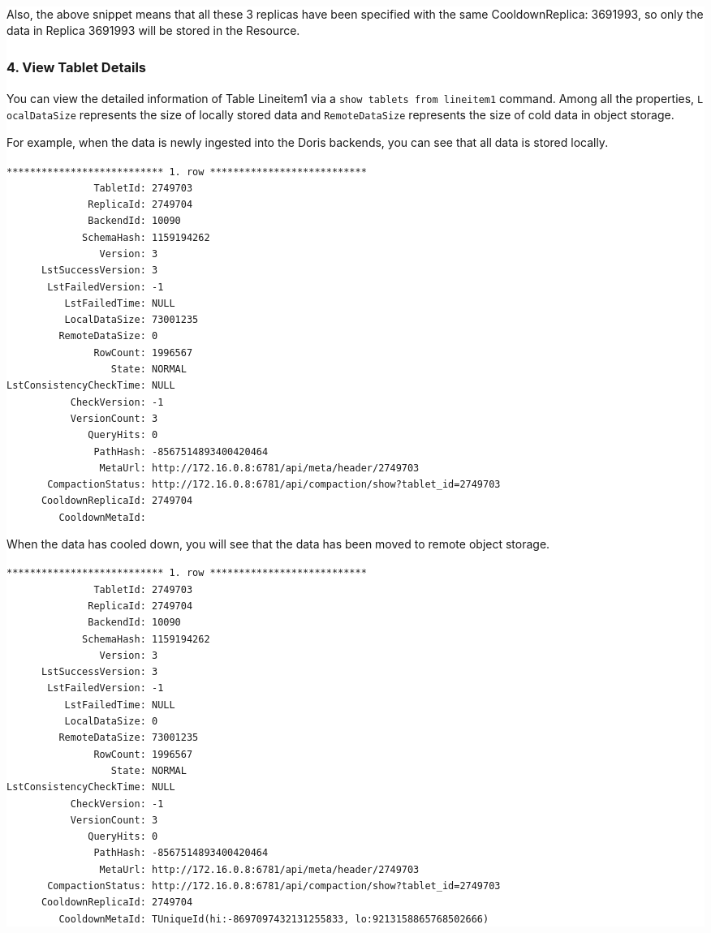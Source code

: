 
Also, the above snippet means that all these 3 replicas have been specified  with the same CooldownReplica: 3691993, so only the data in Replica  3691993 will be stored in the Resource.

### 4. View Tablet Details

You can view the detailed information of Table Lineitem1 via a `show tablets from lineitem1` command. Among all the properties, `LocalDataSize` represents the size of locally stored data and `RemoteDataSize` represents the size of cold data in object storage.

For example, when the data is newly ingested into the Doris backends, you can see that all data is stored locally.

```
*************************** 1. row ***************************
               TabletId: 2749703
              ReplicaId: 2749704
              BackendId: 10090
             SchemaHash: 1159194262
                Version: 3
      LstSuccessVersion: 3
       LstFailedVersion: -1
          LstFailedTime: NULL
          LocalDataSize: 73001235
         RemoteDataSize: 0
               RowCount: 1996567
                  State: NORMAL
LstConsistencyCheckTime: NULL
           CheckVersion: -1
           VersionCount: 3
              QueryHits: 0
               PathHash: -8567514893400420464
                MetaUrl: http://172.16.0.8:6781/api/meta/header/2749703
       CompactionStatus: http://172.16.0.8:6781/api/compaction/show?tablet_id=2749703
      CooldownReplicaId: 2749704
         CooldownMetaId:
```

When the data has cooled down, you will see that the data has been moved to remote object storage.

```
*************************** 1. row ***************************
               TabletId: 2749703
              ReplicaId: 2749704
              BackendId: 10090
             SchemaHash: 1159194262
                Version: 3
      LstSuccessVersion: 3
       LstFailedVersion: -1
          LstFailedTime: NULL
          LocalDataSize: 0
         RemoteDataSize: 73001235
               RowCount: 1996567
                  State: NORMAL
LstConsistencyCheckTime: NULL
           CheckVersion: -1
           VersionCount: 3
              QueryHits: 0
               PathHash: -8567514893400420464
                MetaUrl: http://172.16.0.8:6781/api/meta/header/2749703
       CompactionStatus: http://172.16.0.8:6781/api/compaction/show?tablet_id=2749703
      CooldownReplicaId: 2749704
         CooldownMetaId: TUniqueId(hi:-8697097432131255833, lo:9213158865768502666)
```
